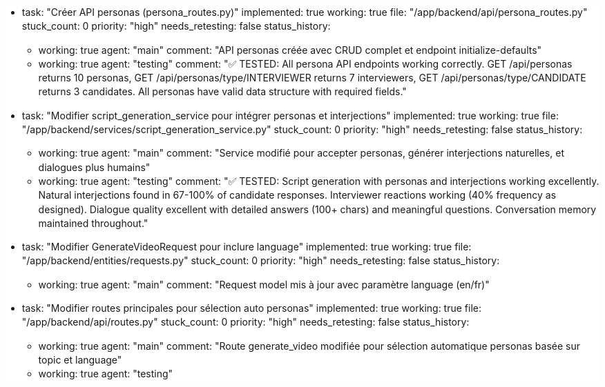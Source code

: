   - task: "Créer API personas (persona_routes.py)"
    implemented: true
    working: true
    file: "/app/backend/api/persona_routes.py"
    stuck_count: 0
    priority: "high"
    needs_retesting: false
    status_history:
      - working: true
        agent: "main"
        comment: "API personas créée avec CRUD complet et endpoint initialize-defaults"
      - working: true
        agent: "testing"
        comment: "✅ TESTED: All persona API endpoints working correctly. GET /api/personas returns 10 personas, GET /api/personas/type/INTERVIEWER returns 7 interviewers, GET /api/personas/type/CANDIDATE returns 3 candidates. All personas have valid data structure with required fields."
  
  - task: "Modifier script_generation_service pour intégrer personas et interjections"
    implemented: true
    working: true
    file: "/app/backend/services/script_generation_service.py"
    stuck_count: 0
    priority: "high"
    needs_retesting: false
    status_history:
      - working: true
        agent: "main"
        comment: "Service modifié pour accepter personas, générer interjections naturelles, et dialogues plus humains"
      - working: true
        agent: "testing"
        comment: "✅ TESTED: Script generation with personas and interjections working excellently. Natural interjections found in 67-100% of candidate responses. Interviewer reactions working (40% frequency as designed). Dialogue quality excellent with detailed answers (100+ chars) and meaningful questions. Conversation memory maintained throughout."
  
  - task: "Modifier GenerateVideoRequest pour inclure language"
    implemented: true
    working: true
    file: "/app/backend/entities/requests.py"
    stuck_count: 0
    priority: "high"
    needs_retesting: false
    status_history:
      - working: true
        agent: "main"
        comment: "Request model mis à jour avec paramètre language (en/fr)"
  
  - task: "Modifier routes principales pour sélection auto personas"
    implemented: true
    working: true
    file: "/app/backend/api/routes.py"
    stuck_count: 0
    priority: "high"
    needs_retesting: false
    status_history:
      - working: true
        agent: "main"
        comment: "Route generate_video modifiée pour sélection automatique personas basée sur topic et language"
      - working: true
        agent: "testing"